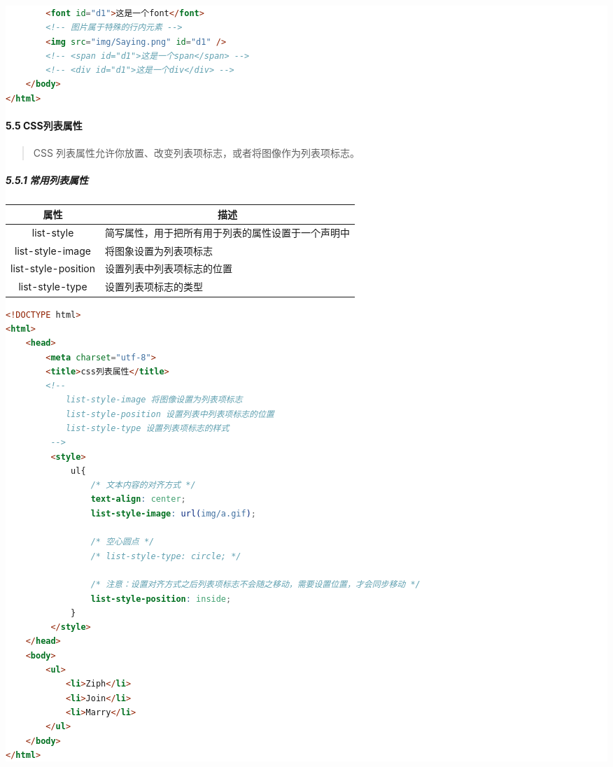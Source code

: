 ```html
		<font id="d1">这是一个font</font>
		<!-- 图片属于特殊的行内元素 -->
		<img src="img/Saying.png" id="d1" />
		<!-- <span id="d1">这是一个span</span> -->
		<!-- <div id="d1">这是一个div</div> -->
	</body>
</html>
```



#### <span id="head72">5.5 CSS列表属性</span>

> CSS 列表属性允许你放置、改变列表项标志，或者将图像作为列表项标志。



##### <span id="head73">5.5.1 常用列表属性</span>

|        属性         | 描述                                               |
| :-----------------: | -------------------------------------------------- |
|     list-style      | 简写属性，用于把所有用于列表的属性设置于一个声明中 |
|  list-style-image   | 将图象设置为列表项标志                             |
| list-style-position | 设置列表中列表项标志的位置                         |
|   list-style-type   | 设置列表项标志的类型                               |

```html
<!DOCTYPE html>
<html>
	<head>
		<meta charset="utf-8">
		<title>css列表属性</title>
		<!-- 
			list-style-image 将图像设置为列表项标志
			list-style-position 设置列表中列表项标志的位置
			list-style-type 设置列表项标志的样式
		 -->
		 <style>
			 ul{
				 /* 文本内容的对齐方式 */
				 text-align: center;
				 list-style-image: url(img/a.gif);
				 
				 /* 空心圆点 */
				 /* list-style-type: circle; */
				 
				 /* 注意：设置对齐方式之后列表项标志不会随之移动，需要设置位置，才会同步移动 */
				 list-style-position: inside;
			 }
		 </style>
	</head>
	<body>
		<ul>
			<li>Ziph</li>
			<li>Join</li>
			<li>Marry</li>
		</ul>
	</body>
</html>
```
